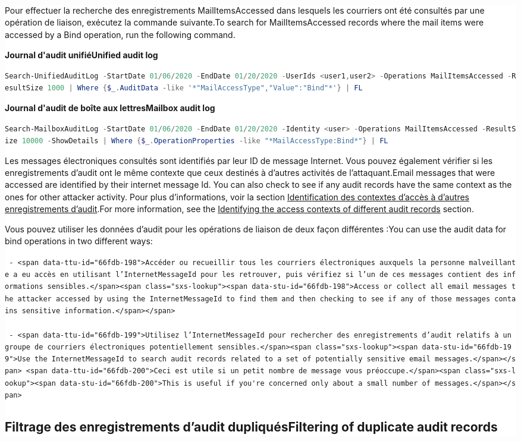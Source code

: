    <span data-ttu-id="66fdb-192">Pour effectuer la recherche des enregistrements MailItemsAccessed dans lesquels les courriers ont été consultés par une opération de liaison, exécutez la commande suivante.</span><span class="sxs-lookup"><span data-stu-id="66fdb-192">To search for MailItemsAccessed records where the mail items were accessed by a Bind operation, run the following command.</span></span>

   <span data-ttu-id="66fdb-193">**Journal d'audit unifié**</span><span class="sxs-lookup"><span data-stu-id="66fdb-193">**Unified audit log**</span></span>

   ```powershell
   Search-UnifiedAuditLog -StartDate 01/06/2020 -EndDate 01/20/2020 -UserIds <user1,user2> -Operations MailItemsAccessed -ResultSize 1000 | Where {$_.AuditData -like '*"MailAccessType","Value":"Bind"*'} | FL
   ```
 
   <span data-ttu-id="66fdb-194">**Journal d'audit de boîte aux lettres**</span><span class="sxs-lookup"><span data-stu-id="66fdb-194">**Mailbox audit log**</span></span>
   
   ```powershell
   Search-MailboxAuditLog -StartDate 01/06/2020 -EndDate 01/20/2020 -Identity <user> -Operations MailItemsAccessed -ResultSize 10000 -ShowDetails | Where {$_.OperationProperties -like "*MailAccessType:Bind*"} | FL
   ```

   <span data-ttu-id="66fdb-195">Les messages électroniques consultés sont identifiés par leur ID de message Internet. Vous pouvez également vérifier si les enregistrements d’audit ont le même contexte que ceux destinés à d’autres activités de l’attaquant.</span><span class="sxs-lookup"><span data-stu-id="66fdb-195">Email messages that were accessed are identified by their internet message Id. You can also check to see if any audit records have the same context as the ones for other attacker activity.</span></span> <span data-ttu-id="66fdb-196">Pour plus d’informations, voir la section [Identification des contextes d’accès à d’autres enregistrements d’audit](#identifying-the-access-contexts-of-different-audit-records).</span><span class="sxs-lookup"><span data-stu-id="66fdb-196">For more information, see the [Identifying the access contexts of different audit records](#identifying-the-access-contexts-of-different-audit-records) section.</span></span>
 
   <span data-ttu-id="66fdb-197">Vous pouvez utiliser les données d’audit pour les opérations de liaison de deux façon différentes :</span><span class="sxs-lookup"><span data-stu-id="66fdb-197">You can use the audit data for bind operations in two different ways:</span></span>

     - <span data-ttu-id="66fdb-198">Accéder ou recueillir tous les courriers électroniques auxquels la personne malveillante a eu accès en utilisant l’InternetMessageId pour les retrouver, puis vérifiez si l’un de ces messages contient des informations sensibles.</span><span class="sxs-lookup"><span data-stu-id="66fdb-198">Access or collect all email messages the attacker accessed by using the InternetMessageId to find them and then checking to see if any of those messages contains sensitive information.</span></span>

     - <span data-ttu-id="66fdb-199">Utilisez l’InternetMessageId pour rechercher des enregistrements d’audit relatifs à un groupe de courriers électroniques potentiellement sensibles.</span><span class="sxs-lookup"><span data-stu-id="66fdb-199">Use the InternetMessageId to search audit records related to a set of potentially sensitive email messages.</span></span> <span data-ttu-id="66fdb-200">Ceci est utile si un petit nombre de message vous préoccupe.</span><span class="sxs-lookup"><span data-stu-id="66fdb-200">This is useful if you're concerned only about a small number of messages.</span></span>

## <a name="filtering-of-duplicate-audit-records"></a><span data-ttu-id="66fdb-201">Filtrage des enregistrements d’audit dupliqués</span><span class="sxs-lookup"><span data-stu-id="66fdb-201">Filtering of duplicate audit records</span></span>

